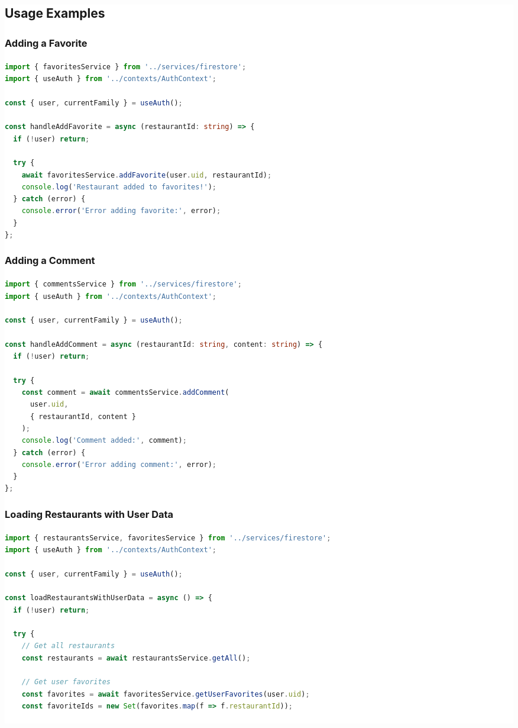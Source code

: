 ## Usage Examples

### Adding a Favorite

```typescript
import { favoritesService } from '../services/firestore';
import { useAuth } from '../contexts/AuthContext';

const { user, currentFamily } = useAuth();

const handleAddFavorite = async (restaurantId: string) => {
  if (!user) return;
  
  try {
    await favoritesService.addFavorite(user.uid, restaurantId);
    console.log('Restaurant added to favorites!');
  } catch (error) {
    console.error('Error adding favorite:', error);
  }
};
```

### Adding a Comment

```typescript
import { commentsService } from '../services/firestore';
import { useAuth } from '../contexts/AuthContext';

const { user, currentFamily } = useAuth();

const handleAddComment = async (restaurantId: string, content: string) => {
  if (!user) return;
  
  try {
    const comment = await commentsService.addComment(
      user.uid, 
      { restaurantId, content }
    );
    console.log('Comment added:', comment);
  } catch (error) {
    console.error('Error adding comment:', error);
  }
};
```

### Loading Restaurants with User Data

```typescript
import { restaurantsService, favoritesService } from '../services/firestore';
import { useAuth } from '../contexts/AuthContext';

const { user, currentFamily } = useAuth();

const loadRestaurantsWithUserData = async () => {
  if (!user) return;
  
  try {
    // Get all restaurants
    const restaurants = await restaurantsService.getAll();
    
    // Get user favorites
    const favorites = await favoritesService.getUserFavorites(user.uid);
    const favoriteIds = new Set(favorites.map(f => f.restaurantId));
    
```